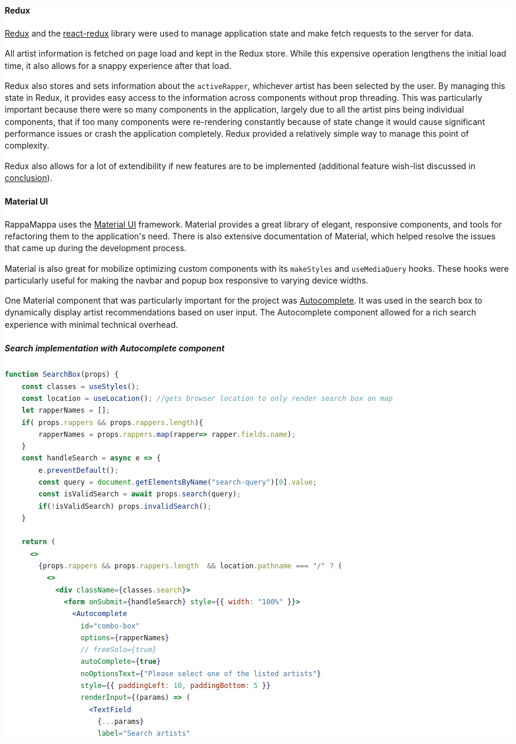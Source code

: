 #### Redux
[Redux](https://redux.js.org/) and the [react-redux](https://react-redux.js.org/) library were used to manage application state and make fetch requests to the server for data. 

All artist information is fetched on page load and kept in the Redux store. While this expensive operation lengthens the initial load time, it also allows for a snappy experience after that load.

Redux also stores and sets information about the `activeRapper`, whichever artist has been selected by the user. By managing this state in Redux, it provides easy access to the information across components without prop threading. This was particularly important because there were so many components in the application, largely due to all the artist pins being individual components, that if too many components were re-rendering constantly because of state change it would cause significant performance issues or crash the application completely. Redux provided a relatively simple way to manage this point of complexity. 

Redux also allows for a lot of extendibility if new features are to be implemented (additional feature wish-list discussed in [conclusion](#conclusion-and-next-steps)). 

#### Material UI
RappaMappa uses the [Material UI](https://material-ui.com/) framework. Material provides a great library of elegant, responsive components, and tools for refactoring them to the application's need. There is also extensive documentation of Material, which helped resolve the issues that came up during the development process.

Material is also great for mobilize optimizing custom components with its `makeStyles` and `useMediaQuery` hooks. These hooks were particularly useful for making the navbar and popup box responsive to varying device widths. 

One Material component that was particularly important for the project was [Autocomplete](https://material-ui.com/components/autocomplete/). It was used in the search box to dynamically display artist recommendations based on user input. The Autocomplete component allowed for a rich search experience with minimal technical overhead. 

##### Search implementation with Autocomplete component
```jsx
function SearchBox(props) {
    const classes = useStyles();
    const location = useLocation(); //gets browser location to only render search box on map
    let rapperNames = [];
    if( props.rappers && props.rappers.length){
        rapperNames = props.rappers.map(rapper=> rapper.fields.name);
    }
    const handleSearch = async e => {
        e.preventDefault();
        const query = document.getElementsByName("search-query")[0].value;
        const isValidSearch = await props.search(query);
        if(!isValidSearch) props.invalidSearch();
    }
    
    return (
      <>
        {props.rappers && props.rappers.length  && location.pathname === "/" ? (
          <>
            <div className={classes.search}>
              <form onSubmit={handleSearch} style={{ width: "100%" }}>
                <Autocomplete
                  id="combo-box"
                  options={rapperNames}
                  // freeSolo={true}
                  autoComplete={true}
                  noOptionsText={"Please select one of the listed artists"}
                  style={{ paddingLeft: 10, paddingBottom: 5 }}
                  renderInput={(params) => (
                    <TextField
                      {...params}
                      label="Search artists"
```
